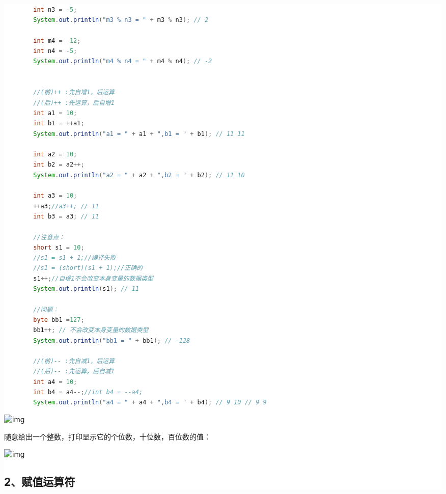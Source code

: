 ```java
        int n3 = -5;
        System.out.println("m3 % n3 = " + m3 % n3); // 2

        int m4 = -12;
        int n4 = -5;
        System.out.println("m4 % n4 = " + m4 % n4); // -2
        
        
        //(前)++ :先自增1，后运算
        //(后)++ :先运算，后自增1
        int a1 = 10;
        int b1 = ++a1;
        System.out.println("a1 = " + a1 + ",b1 = " + b1); // 11 11
        
        int a2 = 10;
        int b2 = a2++;
        System.out.println("a2 = " + a2 + ",b2 = " + b2); // 11 10
        
        int a3 = 10;
        ++a3;//a3++; // 11
        int b3 = a3; // 11 
        
        //注意点：
        short s1 = 10;
        //s1 = s1 + 1;//编译失败
        //s1 = (short)(s1 + 1);//正确的
        s1++;//自增1不会改变本身变量的数据类型
        System.out.println(s1); // 11

        //问题：
        byte bb1 =127;
        bb1++; // 不会改变本身变量的数据类型
        System.out.println("bb1 = " + bb1); // -128

        //(前)-- :先自减1，后运算
        //(后)-- :先运算，后自减1
        int a4 = 10;
        int b4 = a4--;//int b4 = --a4;
        System.out.println("a4 = " + a4 + ",b4 = " + b4); // 9 10 // 9 9
```



![img](file:///D:/Documents/My%20Knowledge/temp/f9f23919-638c-4e63-b7d4-47da371a9c52/128/index_files/2a73e248-96b3-4a14-b871-087472043fe2.png)

随意给出一个整数，打印显示它的个位数，十位数，百位数的值：

![img](file:///D:/Documents/My%20Knowledge/temp/f9f23919-638c-4e63-b7d4-47da371a9c52/128/index_files/b1852a90-1d7e-4d93-9a0e-d6b55848cf81.jpg)

## 2、赋值运算符
